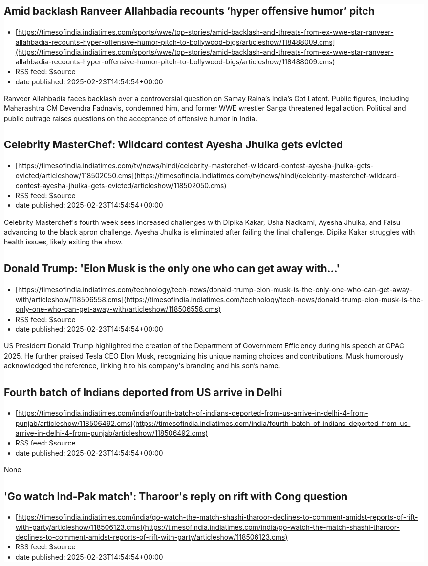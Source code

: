 ## Amid backlash Ranveer Allahbadia recounts ‘hyper offensive humor’ pitch
 - [https://timesofindia.indiatimes.com/sports/wwe/top-stories/amid-backlash-and-threats-from-ex-wwe-star-ranveer-allahbadia-recounts-hyper-offensive-humor-pitch-to-bollywood-bigs/articleshow/118488009.cms](https://timesofindia.indiatimes.com/sports/wwe/top-stories/amid-backlash-and-threats-from-ex-wwe-star-ranveer-allahbadia-recounts-hyper-offensive-humor-pitch-to-bollywood-bigs/articleshow/118488009.cms)
 - RSS feed: $source
 - date published: 2025-02-23T14:54:54+00:00

Ranveer Allahbadia faces backlash over a controversial question on Samay Raina’s India’s Got Latent. Public figures, including Maharashtra CM Devendra Fadnavis, condemned him, and former WWE wrestler Sanga threatened legal action. Political and public outrage raises questions on the acceptance of offensive humor in India.

## Celebrity MasterChef: Wildcard contest Ayesha Jhulka gets evicted
 - [https://timesofindia.indiatimes.com/tv/news/hindi/celebrity-masterchef-wildcard-contest-ayesha-jhulka-gets-evicted/articleshow/118502050.cms](https://timesofindia.indiatimes.com/tv/news/hindi/celebrity-masterchef-wildcard-contest-ayesha-jhulka-gets-evicted/articleshow/118502050.cms)
 - RSS feed: $source
 - date published: 2025-02-23T14:54:54+00:00

Celebrity Masterchef's fourth week sees increased challenges with Dipika Kakar, Usha Nadkarni, Ayesha Jhulka, and Faisu advancing to the black apron challenge. Ayesha Jhulka is eliminated after failing the final challenge. Dipika Kakar struggles with health issues, likely exiting the show.

## Donald Trump: 'Elon Musk is the only one who can get away with…'
 - [https://timesofindia.indiatimes.com/technology/tech-news/donald-trump-elon-musk-is-the-only-one-who-can-get-away-with/articleshow/118506558.cms](https://timesofindia.indiatimes.com/technology/tech-news/donald-trump-elon-musk-is-the-only-one-who-can-get-away-with/articleshow/118506558.cms)
 - RSS feed: $source
 - date published: 2025-02-23T14:54:54+00:00

US President Donald Trump highlighted the creation of the Department of Government Efficiency during his speech at CPAC 2025. He further praised Tesla CEO Elon Musk, recognizing his unique naming choices and contributions. Musk humorously acknowledged the reference, linking it to his company's branding and his son’s name.

## Fourth batch of Indians deported from US arrive in Delhi
 - [https://timesofindia.indiatimes.com/india/fourth-batch-of-indians-deported-from-us-arrive-in-delhi-4-from-punjab/articleshow/118506492.cms](https://timesofindia.indiatimes.com/india/fourth-batch-of-indians-deported-from-us-arrive-in-delhi-4-from-punjab/articleshow/118506492.cms)
 - RSS feed: $source
 - date published: 2025-02-23T14:54:54+00:00

None

## 'Go watch Ind-Pak match': Tharoor's reply on rift with Cong question
 - [https://timesofindia.indiatimes.com/india/go-watch-the-match-shashi-tharoor-declines-to-comment-amidst-reports-of-rift-with-party/articleshow/118506123.cms](https://timesofindia.indiatimes.com/india/go-watch-the-match-shashi-tharoor-declines-to-comment-amidst-reports-of-rift-with-party/articleshow/118506123.cms)
 - RSS feed: $source
 - date published: 2025-02-23T14:54:54+00:00
